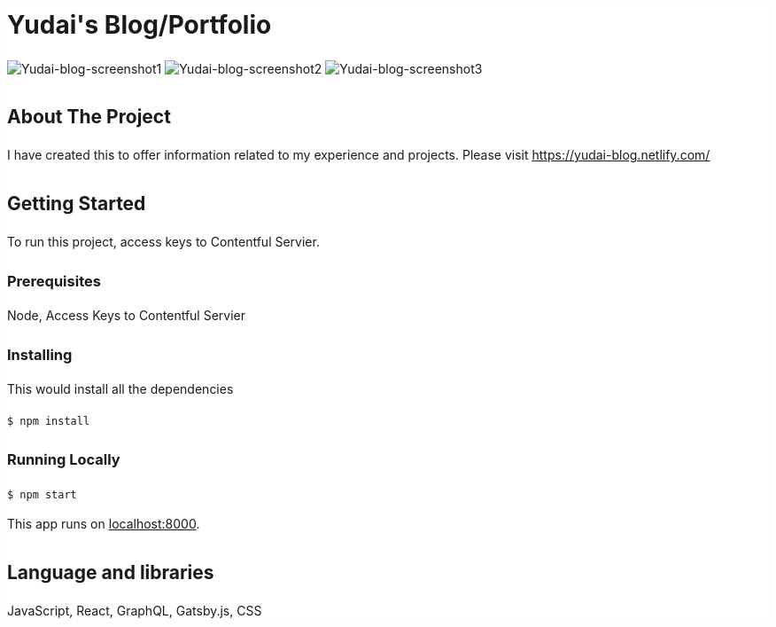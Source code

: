 # Yudai's Blog/Portfolio

<img width="1792" alt="Yudai-blog-screenshot1" src="https://user-images.githubusercontent.com/32227575/75652608-1a1ce980-5c21-11ea-95ec-ca1ad28922e2.png">

<img width="1792" alt="Yudai-blog-screenshot2" src="https://user-images.githubusercontent.com/32227575/75652613-1c7f4380-5c21-11ea-8a7d-b2181759c3af.png">

<img width="1792" alt="Yudai-blog-screenshot3" src="https://user-images.githubusercontent.com/32227575/75652618-1f7a3400-5c21-11ea-91f5-74a1202a6d3e.png">


## About The Project
I have created this to offer information related to my experience and projects.
Please visit
https://yudai-blog.netlify.com/

## Getting Started
To run this project, access keys to Contentful Servier.


### Prerequisites
Node, Access Keys to Contentful Servier

### Installing
This would install all the dependencies
```
$ npm install
```

### Running Locally
```
$ npm start
```
This app runs on [localhost:8000](http://localhost:8000/).


## Language and libraries
JavaScript, React, GraphQL, Gatsby.js, CSS

